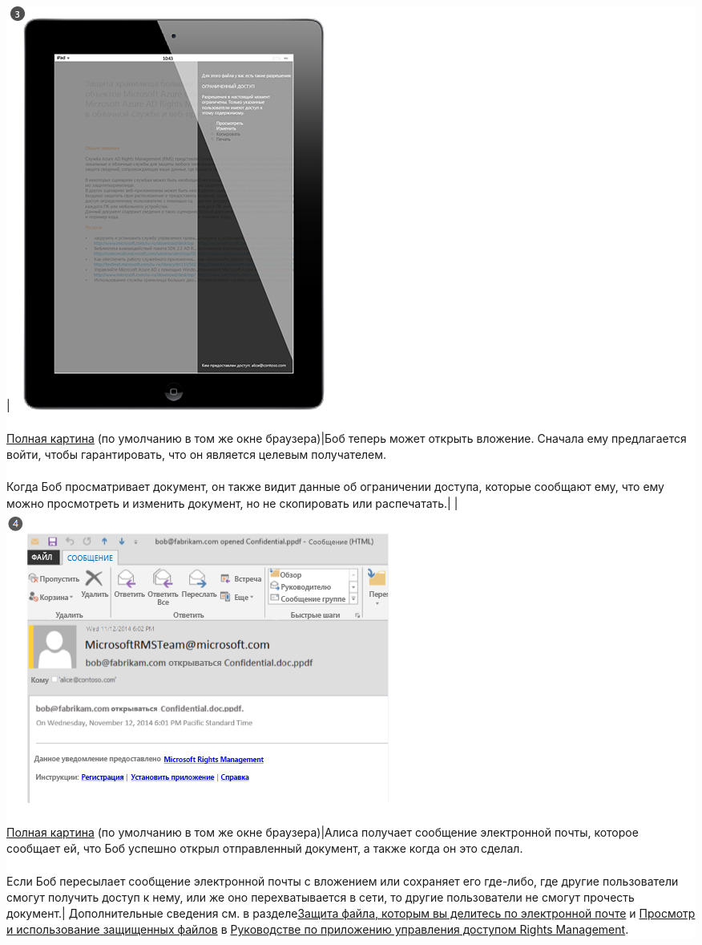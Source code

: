 |![](../Image/AzRMS_StoryboardEmail_small3.png)<br /><br />[Полная картина](http://technet.microsoft.com/7dba5ff9-a61d-4a83-8adc-d6ffb0e85df6) (по умолчанию в том же окне браузера)|Боб теперь может открыть вложение. Сначала ему предлагается войти, чтобы гарантировать, что он является целевым получателем.<br /><br />Когда Боб просматривает документ, он также видит данные об ограничении доступа, которые сообщают ему, что ему можно просмотреть и изменить документ, но не скопировать или распечатать.|
|![](../Image/AzRMS_StoryboardEmail_small4.png)<br /><br />[Полная картина](http://technet.microsoft.com/9f642a2e-58ad-44ab-9f81-f890d15380f9) (по умолчанию в том же окне браузера)|Алиса получает сообщение электронной почты, которое сообщает ей, что Боб успешно открыл отправленный документ, а также когда он это сделал.<br /><br />Если Боб пересылает сообщение электронной почты с вложением или сохраняет его где-либо, где другие пользователи смогут получить доступ к нему, или же оно перехватывается в сети, то другие пользователи не смогут прочесть документ.|
Дополнительные сведения см. в разделе[Защита файла, которым вы делитесь по электронной почте](https://technet.microsoft.com/library/dn574735.aspx) и [Просмотр и использование защищенных файлов](https://technet.microsoft.com/library/dn574741.aspx) в [Руководстве по приложению управления доступом Rights Management](https://technet.microsoft.com/library/dn339006.aspx).
